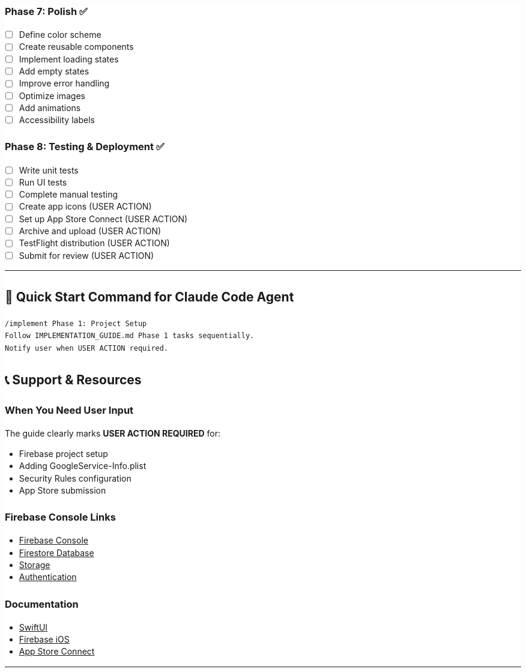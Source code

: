 ### Phase 7: Polish ✅
- [ ] Define color scheme
- [ ] Create reusable components
- [ ] Implement loading states
- [ ] Add empty states
- [ ] Improve error handling
- [ ] Optimize images
- [ ] Add animations
- [ ] Accessibility labels

### Phase 8: Testing & Deployment ✅
- [ ] Write unit tests
- [ ] Run UI tests
- [ ] Complete manual testing
- [ ] Create app icons (USER ACTION)
- [ ] Set up App Store Connect (USER ACTION)
- [ ] Archive and upload (USER ACTION)
- [ ] TestFlight distribution (USER ACTION)
- [ ] Submit for review (USER ACTION)

---

## 🚀 Quick Start Command for Claude Code Agent

```
/implement Phase 1: Project Setup
Follow IMPLEMENTATION_GUIDE.md Phase 1 tasks sequentially.
Notify user when USER ACTION required.
```

## 📞 Support & Resources

### When You Need User Input
The guide clearly marks **USER ACTION REQUIRED** for:
- Firebase project setup
- Adding GoogleService-Info.plist
- Security Rules configuration
- App Store submission

### Firebase Console Links
- [Firebase Console](https://console.firebase.google.com)
- [Firestore Database](https://console.firebase.google.com/u/0/project/_/firestore)
- [Storage](https://console.firebase.google.com/u/0/project/_/storage)
- [Authentication](https://console.firebase.google.com/u/0/project/_/authentication)

### Documentation
- [SwiftUI](https://developer.apple.com/documentation/swiftui)
- [Firebase iOS](https://firebase.google.com/docs/ios/setup)
- [App Store Connect](https://appstoreconnect.apple.com)

---